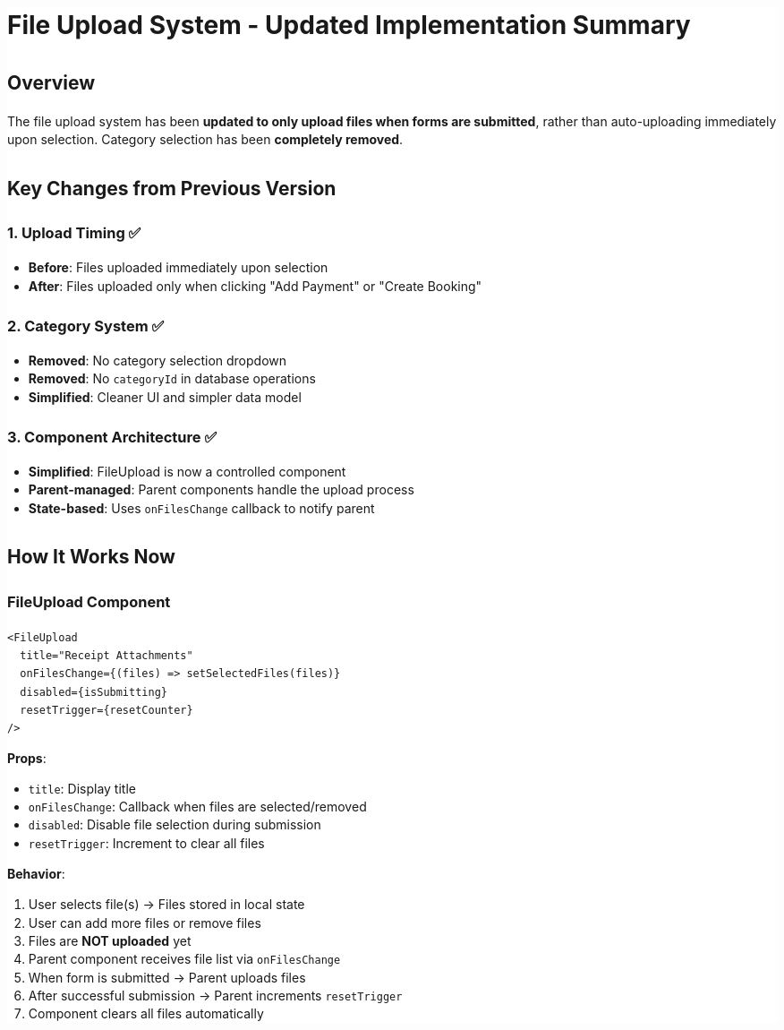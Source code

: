 # File Upload System - Updated Implementation Summary

## Overview
The file upload system has been **updated to only upload files when forms are submitted**, rather than auto-uploading immediately upon selection. Category selection has been **completely removed**.

## Key Changes from Previous Version

### 1. **Upload Timing** ✅
- **Before**: Files uploaded immediately upon selection
- **After**: Files uploaded only when clicking "Add Payment" or "Create Booking"

### 2. **Category System** ✅
- **Removed**: No category selection dropdown
- **Removed**: No `categoryId` in database operations
- **Simplified**: Cleaner UI and simpler data model

### 3. **Component Architecture** ✅
- **Simplified**: FileUpload is now a controlled component
- **Parent-managed**: Parent components handle the upload process
- **State-based**: Uses `onFilesChange` callback to notify parent

## How It Works Now

### FileUpload Component
```tsx
<FileUpload
  title="Receipt Attachments"
  onFilesChange={(files) => setSelectedFiles(files)}
  disabled={isSubmitting}
  resetTrigger={resetCounter}
/>
```

**Props**:
- `title`: Display title
- `onFilesChange`: Callback when files are selected/removed
- `disabled`: Disable file selection during submission
- `resetTrigger`: Increment to clear all files

**Behavior**:
1. User selects file(s) → Files stored in local state
2. User can add more files or remove files
3. Files are **NOT uploaded** yet
4. Parent component receives file list via `onFilesChange`
5. When form is submitted → Parent uploads files
6. After successful submission → Parent increments `resetTrigger`
7. Component clears all files automatically
